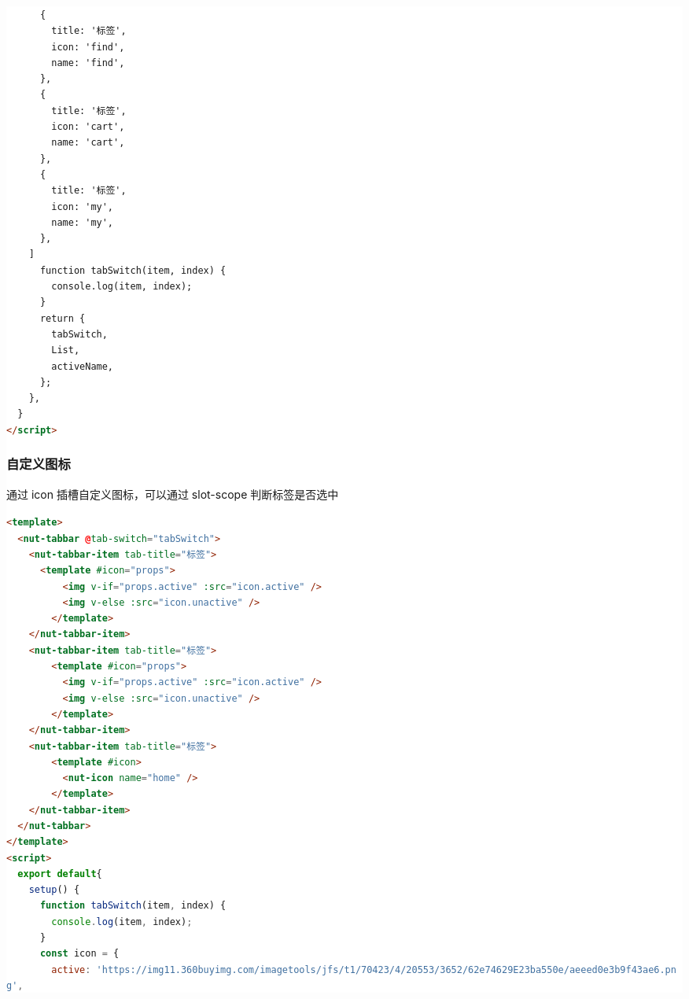 ```html
      {
        title: '标签',
        icon: 'find',
        name: 'find',
      },
      {
        title: '标签',
        icon: 'cart',
        name: 'cart',
      },
      {
        title: '标签',
        icon: 'my',
        name: 'my',
      },
    ]
      function tabSwitch(item, index) {
        console.log(item, index);
      }
      return {
        tabSwitch,
        List,
        activeName,
      };
    },
  }
</script>
```

### 自定义图标

通过 icon 插槽自定义图标，可以通过 slot-scope 判断标签是否选中

```html
<template>
  <nut-tabbar @tab-switch="tabSwitch">
    <nut-tabbar-item tab-title="标签">
      <template #icon="props">
          <img v-if="props.active" :src="icon.active" />
          <img v-else :src="icon.unactive" />
        </template>
    </nut-tabbar-item>
    <nut-tabbar-item tab-title="标签">
        <template #icon="props">
          <img v-if="props.active" :src="icon.active" />
          <img v-else :src="icon.unactive" />
        </template>
    </nut-tabbar-item>
    <nut-tabbar-item tab-title="标签">
        <template #icon>
          <nut-icon name="home" />
        </template>
    </nut-tabbar-item>
  </nut-tabbar>
</template>
<script>
  export default{
    setup() {
      function tabSwitch(item, index) {
        console.log(item, index);
      }
      const icon = {
        active: 'https://img11.360buyimg.com/imagetools/jfs/t1/70423/4/20553/3652/62e74629E23ba550e/aeeed0e3b9f43ae6.png',
```